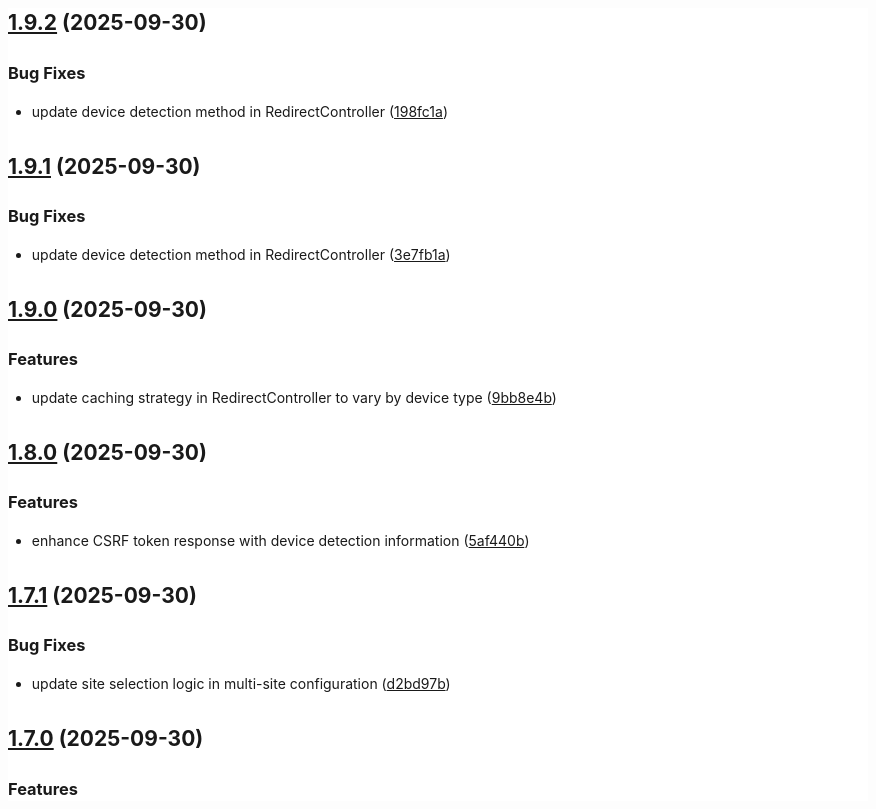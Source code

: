 ## [1.9.2](https://github.com/LindemannRock/craft-smart-links/compare/v1.9.1...v1.9.2) (2025-09-30)


### Bug Fixes

* update device detection method in RedirectController ([198fc1a](https://github.com/LindemannRock/craft-smart-links/commit/198fc1acadd5a050052b2c1ca8db9343bfea914e))

## [1.9.1](https://github.com/LindemannRock/craft-smart-links/compare/v1.9.0...v1.9.1) (2025-09-30)


### Bug Fixes

* update device detection method in RedirectController ([3e7fb1a](https://github.com/LindemannRock/craft-smart-links/commit/3e7fb1abcfd76bbbbecd9fb4bfca2706edbf47c9))

## [1.9.0](https://github.com/LindemannRock/craft-smart-links/compare/v1.8.0...v1.9.0) (2025-09-30)


### Features

* update caching strategy in RedirectController to vary by device type ([9bb8e4b](https://github.com/LindemannRock/craft-smart-links/commit/9bb8e4bd881509e72fb5f8f60f2c8d9726ddfbc1))

## [1.8.0](https://github.com/LindemannRock/craft-smart-links/compare/v1.7.1...v1.8.0) (2025-09-30)


### Features

* enhance CSRF token response with device detection information ([5af440b](https://github.com/LindemannRock/craft-smart-links/commit/5af440ba912c25b3e97df877cf8f60de1747af26))

## [1.7.1](https://github.com/LindemannRock/craft-smart-links/compare/v1.7.0...v1.7.1) (2025-09-30)


### Bug Fixes

* update site selection logic in multi-site configuration ([d2bd97b](https://github.com/LindemannRock/craft-smart-links/commit/d2bd97baae4bd6f865f9da53621e581f12e36cca))

## [1.7.0](https://github.com/LindemannRock/craft-smart-links/compare/v1.6.0...v1.7.0) (2025-09-30)


### Features
